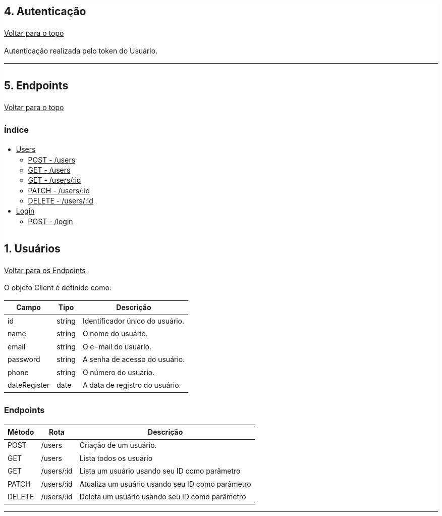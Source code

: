 ## 4. Autenticação
[ Voltar para o topo ](#tabela-de-conteúdos)


Autenticação realizada pelo token do Usuário.

---

## 5. Endpoints

[ Voltar para o topo ](#tabela-de-conteúdos)

### Índice

- [Users](#1-users)
    - [POST - /users](#11-criação-de-usuários)
    - [GET - /users](#12-listando-usuários)
	- [GET - /users/:id](#13-listar-usuário-por-id)
	- [PATCH - /users/:id](#14-atualizar-usuário-por-id)
	- [DELETE - /users/:id](#15-deletar-usuário-por-id)
- [Login](#2-login)
    - [POST - /login](#21-login-de-usuários)

## 1. **Usuários**
[ Voltar para os Endpoints ](#5-endpoints)

O objeto Client é definido como:

| Campo       | Tipo   | Descrição                                       |
| ----------- |--------|-------------------------------------------------|
| id          | string | Identificador único do usuário.                 |
| name        | string | O nome do usuário.                           |
| email       | string | O e-mail do  usuário.                         |
| password    | string | A senha de acesso do usuário.                |
| phone       | string | O número do usuário.                         |
| dateRegister| date   | A data de registro do usuário.               |

### Endpoints

| Método   | Rota         | Descrição                               |
|----------|------------  |-----------------------------------------|
| POST     | /users     | Criação de um usuário.                  |
| GET      | /users     | Lista todos os usuário                 |
| GET      | /users/:id| Lista um usuário usando seu ID como parâmetro |
| PATCH      | /users/:id| Atualiza um usuário usando seu ID como parâmetro |
| DELETE      | /users/:id| Deleta um usuário usando seu ID como parâmetro |

---